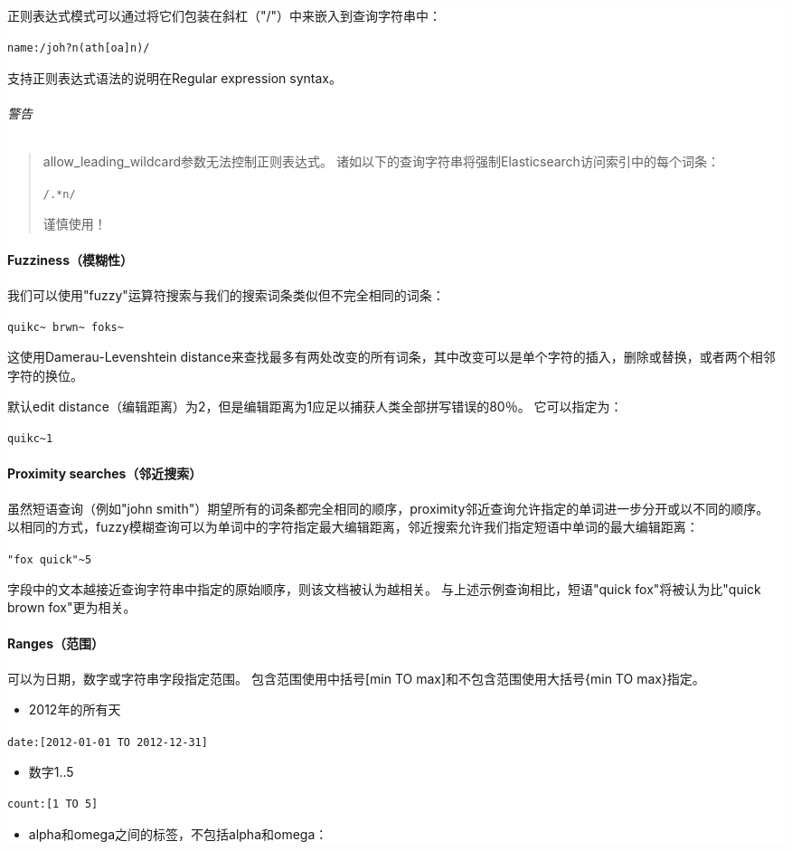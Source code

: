 正则表达式模式可以通过将它们包装在斜杠（"/"）中来嵌入到查询字符串中：

```
name:/joh?n(ath[oa]n)/
```

支持正则表达式语法的说明在Regular expression syntax。

###### 警告

> allow_leading_wildcard参数无法控制正则表达式。 诸如以下的查询字符串将强制Elasticsearch访问索引中的每个词条：
> 
> ```
> /.*n/
> ```
> 谨慎使用！

#### Fuzziness（模糊性）

我们可以使用"fuzzy"运算符搜索与我们的搜索词条类似但不完全相同的词条：

```
quikc~ brwn~ foks~
```

这使用Damerau-Levenshtein distance来查找最多有两处改变的所有词条，其中改变可以是单个字符的插入，删除或替换，或者两个相邻字符的换位。

默认edit distance（编辑距离）为2，但是编辑距离为1应足以捕获人类全部拼写错误的80％。 它可以指定为：

```
quikc~1
```

#### Proximity searches（邻近搜索）

虽然短语查询（例如"john smith"）期望所有的词条都完全相同的顺序，proximity邻近查询允许指定的单词进一步分开或以不同的顺序。 以相同的方式，fuzzy模糊查询可以为单词中的字符指定最大编辑距离，邻近搜索允许我们指定短语中单词的最大编辑距离：

```
"fox quick"~5
```

字段中的文本越接近查询字符串中指定的原始顺序，则该文档被认为越相关。 与上述示例查询相比，短语"quick fox"将被认为比"quick brown fox"更为相关。

#### Ranges（范围）

可以为日期，数字或字符串字段指定范围。 包含范围使用中括号[min TO max]和不包含范围使用大括号{min TO max}指定。

- 2012年的所有天

```
date:[2012-01-01 TO 2012-12-31]
```

- 数字1..5

```
count:[1 TO 5]
```

- alpha和omega之间的标签，不包括alpha和omega：
